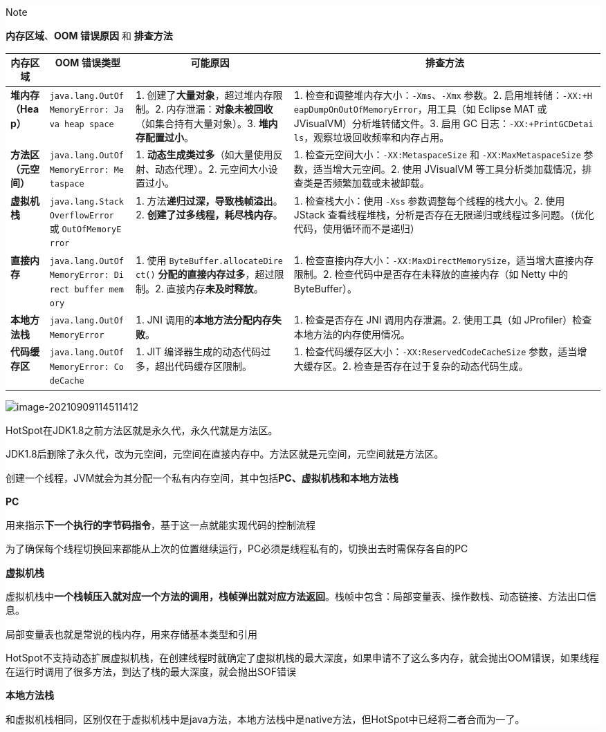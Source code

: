 > [!NOTE]
>
>  **内存区域**、**OOM 错误原因** 和 **排查方法** 
>
> | **内存区域**         | **OOM 错误类型**                                     | **可能原因**                                                 | **排查方法**                                                 |
> | -------------------- | ---------------------------------------------------- | ------------------------------------------------------------ | ------------------------------------------------------------ |
> | **堆内存（Heap）**   | `java.lang.OutOfMemoryError: Java heap space`        | 1. 创建了**大量对象**，超过堆内存限制。2. 内存泄漏：**对象未被回收**（如集合持有大量对象）。3. **堆内存配置过小**。 | 1. 检查和调整堆内存大小：`-Xms`、`-Xmx` 参数。2. 启用堆转储：`-XX:+HeapDumpOnOutOfMemoryError`，用工具（如 Eclipse MAT 或 JVisualVM）分析堆转储文件。3. 启用 GC 日志：`-XX:+PrintGCDetails`，观察垃圾回收频率和内存占用。 |
> | **方法区（元空间）** | `java.lang.OutOfMemoryError: Metaspace`              | 1. **动态生成类过多**（如大量使用反射、动态代理）。2. 元空间大小设置过小。 | 1. 检查元空间大小：`-XX:MetaspaceSize` 和 `-XX:MaxMetaspaceSize` 参数，适当增大元空间。2. 使用 JVisualVM 等工具分析类加载情况，排查类是否频繁加载或未被卸载。 |
> | **虚拟机栈**         | `java.lang.StackOverflowError` 或 `OutOfMemoryError` | 1. 方法**递归过深，导致栈帧溢出**。2. **创建了过多线程，耗尽栈内存**。 | 1. 检查栈大小：使用 `-Xss` 参数调整每个线程的栈大小。2. 使用 JStack 查看线程堆栈，分析是否存在无限递归或线程过多问题。（优化代码，使用循环而不是递归） |
> | **直接内存**         | `java.lang.OutOfMemoryError: Direct buffer memory`   | 1. 使用 `ByteBuffer.allocateDirect()` **分配的直接内存过多**，超过限制。2. 直接内存**未及时释放**。 | 1. 检查直接内存大小：`-XX:MaxDirectMemorySize`，适当增大直接内存限制。2. 检查代码中是否存在未释放的直接内存（如 Netty 中的 ByteBuffer）。 |
> | **本地方法栈**       | `java.lang.OutOfMemoryError`                         | 1. JNI 调用的**本地方法分配内存失败**。                      | 1. 检查是否存在 JNI 调用内存泄漏。2. 使用工具（如 JProfiler）检查本地方法的内存使用情况。 |
> | **代码缓存区**       | `java.lang.OutOfMemoryError: CodeCache`              | 1. JIT 编译器生成的动态代码过多，超出代码缓存区限制。        | 1. 检查代码缓存区大小：`-XX:ReservedCodeCacheSize` 参数，适当增大缓存区。2. 检查是否存在过于复杂的动态代码生成。 |
>
> 





![image-20210909114511412](C:\Users\HanFaye\OneDrive\桌面\CSView\src\63f8b8bdf144a010079d4c87.jpg)

HotSpot在JDK1.8之前方法区就是永久代，永久代就是方法区。

JDK1.8后删除了永久代，改为元空间，元空间在直接内存中。方法区就是元空间，元空间就是方法区。

创建一个线程，JVM就会为其分配一个私有内存空间，其中包括**PC、虚拟机栈和本地方法栈**

**PC**

用来指示**下一个执行的字节码指令**，基于这一点就能实现代码的控制流程

为了确保每个线程切换回来都能从上次的位置继续运行，PC必须是线程私有的，切换出去时需保存各自的PC

**虚拟机栈**

虚拟机栈中**一个栈帧压入就对应一个方法的调用，栈帧弹出就对应方法返回**。栈帧中包含：局部变量表、操作数栈、动态链接、方法出口信息。

局部变量表也就是常说的栈内存，用来存储基本类型和引用

HotSpot不支持动态扩展虚拟机栈，在创建线程时就确定了虚拟机栈的最大深度，如果申请不了这么多内存，就会抛出OOM错误，如果线程在运行时调用了很多方法，到达了栈的最大深度，就会抛出SOF错误

**本地方法栈**

和虚拟机栈相同，区别仅在于虚拟机栈中是java方法，本地方法栈中是native方法，但HotSpot中已经将二者合而为一了。
